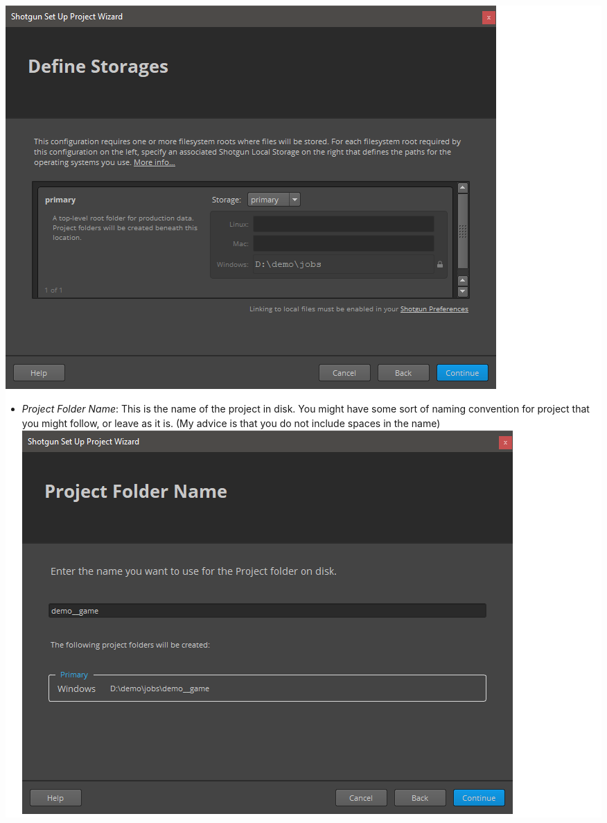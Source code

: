 ![define_storages](config/images/define_storages.png)

* *Project Folder Name*: This is the name of the project in disk. You might have some sort of naming convention for project that you might follow, or leave as it is. (My advice is that you do not include spaces in the name)
![project_folder_name](config/images/project_folder_name.png)

